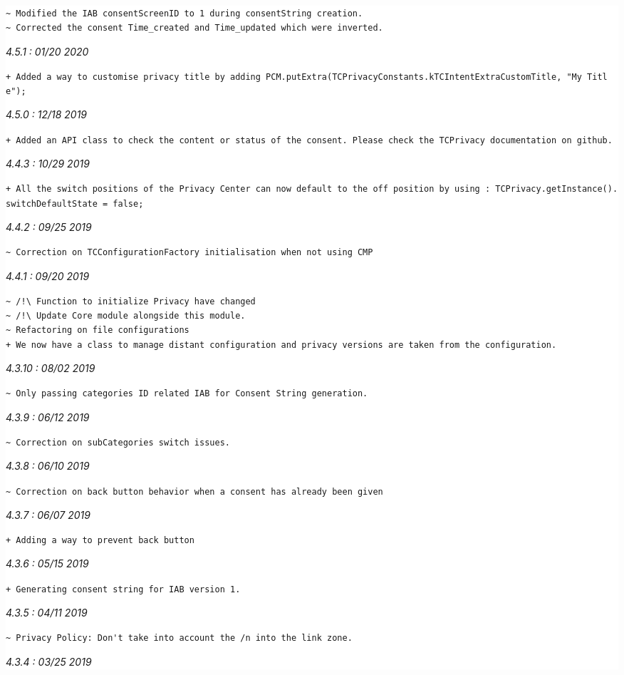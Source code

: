 	~ Modified the IAB consentScreenID to 1 during consentString creation.
	~ Corrected the consent Time_created and Time_updated which were inverted.


*4.5.1 : 01/20 2020*

	+ Added a way to customise privacy title by adding PCM.putExtra(TCPrivacyConstants.kTCIntentExtraCustomTitle, "My Title");


*4.5.0 : 12/18 2019*

	+ Added an API class to check the content or status of the consent. Please check the TCPrivacy documentation on github.


*4.4.3 : 10/29 2019*

	+ All the switch positions of the Privacy Center can now default to the off position by using : TCPrivacy.getInstance().switchDefaultState = false;


*4.4.2 : 09/25 2019*

    ~ Correction on TCConfigurationFactory initialisation when not using CMP


*4.4.1 : 09/20 2019*

    ~ /!\ Function to initialize Privacy have changed
    ~ /!\ Update Core module alongside this module.
    ~ Refactoring on file configurations
    + We now have a class to manage distant configuration and privacy versions are taken from the configuration.


*4.3.10 : 08/02 2019*

    ~ Only passing categories ID related IAB for Consent String generation.


*4.3.9 : 06/12 2019*

	~ Correction on subCategories switch issues.


*4.3.8 : 06/10 2019*

	~ Correction on back button behavior when a consent has already been given


*4.3.7 : 06/07 2019*

	+ Adding a way to prevent back button


*4.3.6 : 05/15 2019*

	+ Generating consent string for IAB version 1.


*4.3.5 : 04/11 2019*

	~ Privacy Policy: Don't take into account the /n into the link zone.


*4.3.4 : 03/25 2019*
